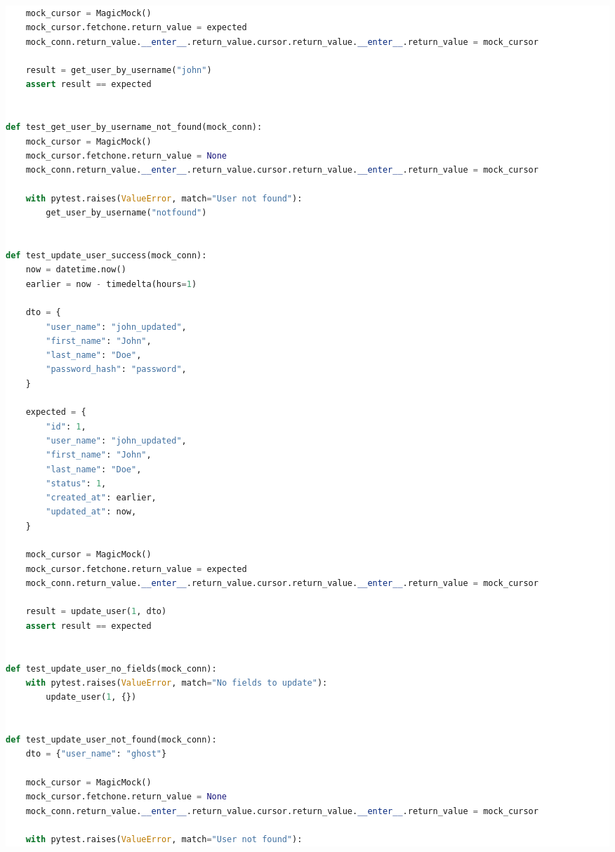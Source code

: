 ```python
    mock_cursor = MagicMock()
    mock_cursor.fetchone.return_value = expected
    mock_conn.return_value.__enter__.return_value.cursor.return_value.__enter__.return_value = mock_cursor

    result = get_user_by_username("john")
    assert result == expected


def test_get_user_by_username_not_found(mock_conn):
    mock_cursor = MagicMock()
    mock_cursor.fetchone.return_value = None
    mock_conn.return_value.__enter__.return_value.cursor.return_value.__enter__.return_value = mock_cursor

    with pytest.raises(ValueError, match="User not found"):
        get_user_by_username("notfound")


def test_update_user_success(mock_conn):
    now = datetime.now()
    earlier = now - timedelta(hours=1)

    dto = {
        "user_name": "john_updated",
        "first_name": "John",
        "last_name": "Doe",
        "password_hash": "password",
    }

    expected = {
        "id": 1,
        "user_name": "john_updated",
        "first_name": "John",
        "last_name": "Doe",
        "status": 1,
        "created_at": earlier,
        "updated_at": now,
    }

    mock_cursor = MagicMock()
    mock_cursor.fetchone.return_value = expected
    mock_conn.return_value.__enter__.return_value.cursor.return_value.__enter__.return_value = mock_cursor

    result = update_user(1, dto)
    assert result == expected


def test_update_user_no_fields(mock_conn):
    with pytest.raises(ValueError, match="No fields to update"):
        update_user(1, {})


def test_update_user_not_found(mock_conn):
    dto = {"user_name": "ghost"}

    mock_cursor = MagicMock()
    mock_cursor.fetchone.return_value = None
    mock_conn.return_value.__enter__.return_value.cursor.return_value.__enter__.return_value = mock_cursor

    with pytest.raises(ValueError, match="User not found"):
```